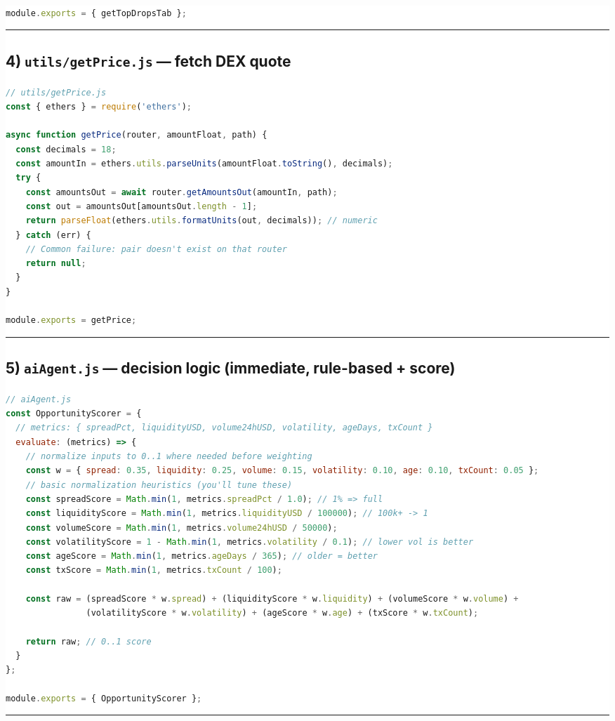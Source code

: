 ```js
module.exports = { getTopDropsTab };
```

---

## 4) `utils/getPrice.js` — fetch DEX quote
```js
// utils/getPrice.js
const { ethers } = require('ethers');

async function getPrice(router, amountFloat, path) {
  const decimals = 18;
  const amountIn = ethers.utils.parseUnits(amountFloat.toString(), decimals);
  try {
    const amountsOut = await router.getAmountsOut(amountIn, path);
    const out = amountsOut[amountsOut.length - 1];
    return parseFloat(ethers.utils.formatUnits(out, decimals)); // numeric
  } catch (err) {
    // Common failure: pair doesn't exist on that router
    return null;
  }
}

module.exports = getPrice;
```

---

## 5) `aiAgent.js` — decision logic (immediate, rule-based + score)
```js
// aiAgent.js
const OpportunityScorer = {
  // metrics: { spreadPct, liquidityUSD, volume24hUSD, volatility, ageDays, txCount }
  evaluate: (metrics) => {
    // normalize inputs to 0..1 where needed before weighting
    const w = { spread: 0.35, liquidity: 0.25, volume: 0.15, volatility: 0.10, age: 0.10, txCount: 0.05 };
    // basic normalization heuristics (you'll tune these)
    const spreadScore = Math.min(1, metrics.spreadPct / 1.0); // 1% => full
    const liquidityScore = Math.min(1, metrics.liquidityUSD / 100000); // 100k+ -> 1
    const volumeScore = Math.min(1, metrics.volume24hUSD / 50000);
    const volatilityScore = 1 - Math.min(1, metrics.volatility / 0.1); // lower vol is better
    const ageScore = Math.min(1, metrics.ageDays / 365); // older = better
    const txScore = Math.min(1, metrics.txCount / 100);

    const raw = (spreadScore * w.spread) + (liquidityScore * w.liquidity) + (volumeScore * w.volume) +
                (volatilityScore * w.volatility) + (ageScore * w.age) + (txScore * w.txCount);

    return raw; // 0..1 score
  }
};

module.exports = { OpportunityScorer };
```

---